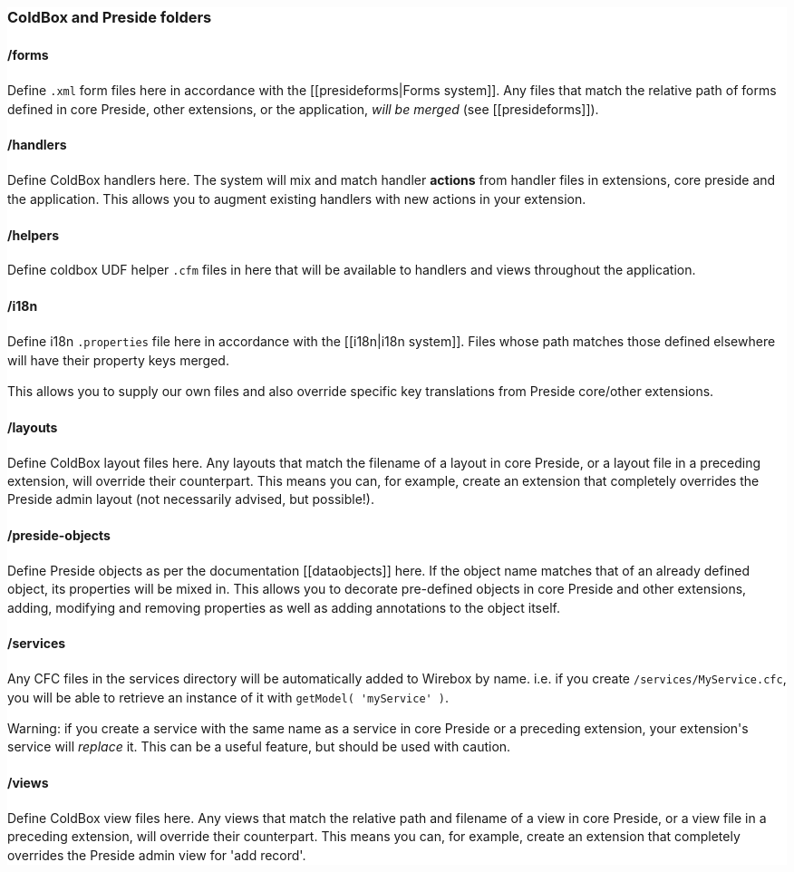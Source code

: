 
### ColdBox and Preside folders

#### /forms

Define `.xml` form files here in accordance with the [[presideforms|Forms system]]. Any files that match the relative path of forms defined in core Preside, other extensions, or the application, *will be merged* (see [[presideforms]]).

#### /handlers

Define ColdBox handlers here. The system will mix and match handler **actions** from handler files in extensions, core preside and the application. This allows you to augment existing handlers with new actions in your extension.

#### /helpers

Define coldbox UDF helper `.cfm` files in here that will be available to handlers and views throughout the application.

#### /i18n

Define i18n `.properties` file here in accordance with the [[i18n|i18n system]]. Files whose path matches those defined elsewhere will have their property keys merged.

This allows you to supply our own files and also override specific key translations from Preside core/other extensions.

#### /layouts

Define ColdBox layout files here. Any layouts that match the filename of a layout in core Preside, or a layout file in a preceding extension, will override their counterpart. This means you can, for example, create an extension that completely overrides the Preside admin layout (not necessarily advised, but possible!).

#### /preside-objects

Define Preside objects as per the documentation [[dataobjects]] here. If the object name matches that of an already defined object, its properties will be mixed in. This allows you to decorate pre-defined objects in core Preside and other extensions, adding, modifying and removing properties as well as adding annotations to the object itself.

#### /services

Any CFC files in the services directory will be automatically added to Wirebox by name. i.e. if you create `/services/MyService.cfc`, you will be able to retrieve an instance of it with `getModel( 'myService' )`.

Warning: if you create a service with the same name as a service in core Preside or a preceding extension, your extension's service will *replace* it. This can be a useful feature, but should be used with caution.

#### /views

Define ColdBox view files here. Any views that match the relative path and filename of a view in core Preside, or a view file in a preceding extension, will override their counterpart. This means you can, for example, create an extension that completely overrides the Preside admin view for 'add record'.